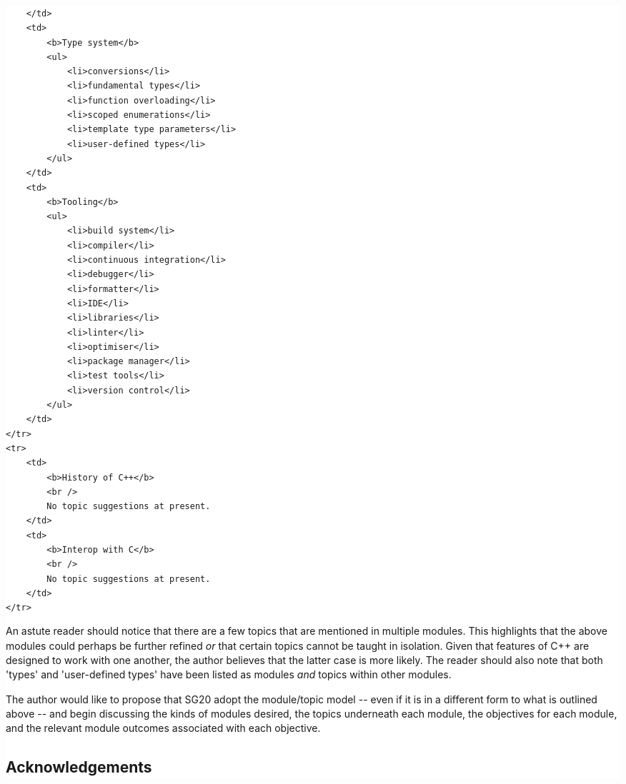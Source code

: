 		</td>
		<td>
			<b>Type system</b>
			<ul>
				<li>conversions</li>
				<li>fundamental types</li>
				<li>function overloading</li>
				<li>scoped enumerations</li>
				<li>template type parameters</li>
				<li>user-defined types</li>
			</ul>
		</td>
		<td>
			<b>Tooling</b>
			<ul>
				<li>build system</li>
				<li>compiler</li>
				<li>continuous integration</li>
				<li>debugger</li>
				<li>formatter</li>
				<li>IDE</li>
				<li>libraries</li>
				<li>linter</li>
				<li>optimiser</li>
				<li>package manager</li>
				<li>test tools</li>
				<li>version control</li>
			</ul>
		</td>
	</tr>
	<tr>
		<td>
			<b>History of C++</b>
			<br />
			No topic suggestions at present.
		</td>
		<td>
			<b>Interop with C</b>
			<br />
			No topic suggestions at present.
		</td>
	</tr>
</table>

An astute reader should notice that there are a few topics that are mentioned in multiple modules.
This highlights that the above modules could perhaps be further refined _or_ that certain topics
cannot be taught in isolation. Given that features of C++ are designed to work with one another,
the author believes that the latter case is more likely. The reader should also note that both
'types' and 'user-defined types' have been listed as modules _and_ topics within other modules.

The author would like to propose that SG20 adopt the module/topic model -- even if it is in a
different form to what is outlined above -- and begin discussing the kinds of modules desired, the
topics underneath each module, the objectives for each module, and the relevant module outcomes
associated with each objective.

## Acknowledgements


[P1389]: https://wg21.link/p1389r0

